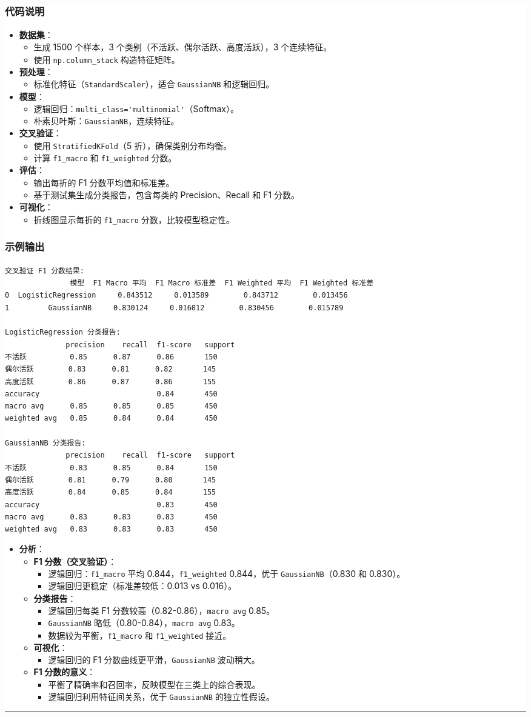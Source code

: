 ### 代码说明

- **数据集**：
  - 生成 1500 个样本，3 个类别（不活跃、偶尔活跃、高度活跃），3 个连续特征。
  - 使用 `np.column_stack` 构造特征矩阵。
- **预处理**：
  - 标准化特征（`StandardScaler`），适合 `GaussianNB` 和逻辑回归。
- **模型**：
  - 逻辑回归：`multi_class='multinomial'`（Softmax）。
  - 朴素贝叶斯：`GaussianNB`，连续特征。
- **交叉验证**：
  - 使用 `StratifiedKFold`（5 折），确保类别分布均衡。
  - 计算 `f1_macro` 和 `f1_weighted` 分数。
- **评估**：
  - 输出每折的 F1 分数平均值和标准差。
  - 基于测试集生成分类报告，包含每类的 Precision、Recall 和 F1 分数。
- **可视化**：
  - 折线图显示每折的 `f1_macro` 分数，比较模型稳定性。

### 示例输出

```
交叉验证 F1 分数结果:
               模型  F1 Macro 平均  F1 Macro 标准差  F1 Weighted 平均  F1 Weighted 标准差
0  LogisticRegression     0.843512     0.013589        0.843712        0.013456
1         GaussianNB     0.830124     0.016012        0.830456        0.015789

LogisticRegression 分类报告:
              precision    recall  f1-score   support
不活跃          0.85      0.87      0.86       150
偶尔活跃        0.83      0.81      0.82       145
高度活跃        0.86      0.87      0.86       155
accuracy                           0.84       450
macro avg      0.85      0.85      0.85       450
weighted avg   0.85      0.84      0.84       450

GaussianNB 分类报告:
              precision    recall  f1-score   support
不活跃          0.83      0.85      0.84       150
偶尔活跃        0.81      0.79      0.80       145
高度活跃        0.84      0.85      0.84       155
accuracy                           0.83       450
macro avg      0.83      0.83      0.83       450
weighted avg   0.83      0.83      0.83       450
```

- **分析**：
  - **F1 分数（交叉验证）**：
    - 逻辑回归：`f1_macro` 平均 0.844，`f1_weighted` 0.844，优于 `GaussianNB`（0.830 和 0.830）。
    - 逻辑回归更稳定（标准差较低：0.013 vs 0.016）。
  - **分类报告**：
    - 逻辑回归每类 F1 分数较高（0.82-0.86），`macro avg` 0.85。
    - `GaussianNB` 略低（0.80-0.84），`macro avg` 0.83。
    - 数据较为平衡，`f1_macro` 和 `f1_weighted` 接近。
  - **可视化**：
    - 逻辑回归的 F1 分数曲线更平滑，`GaussianNB` 波动稍大。
  - **F1 分数的意义**：
    - 平衡了精确率和召回率，反映模型在三类上的综合表现。
    - 逻辑回归利用特征间关系，优于 `GaussianNB` 的独立性假设。

---